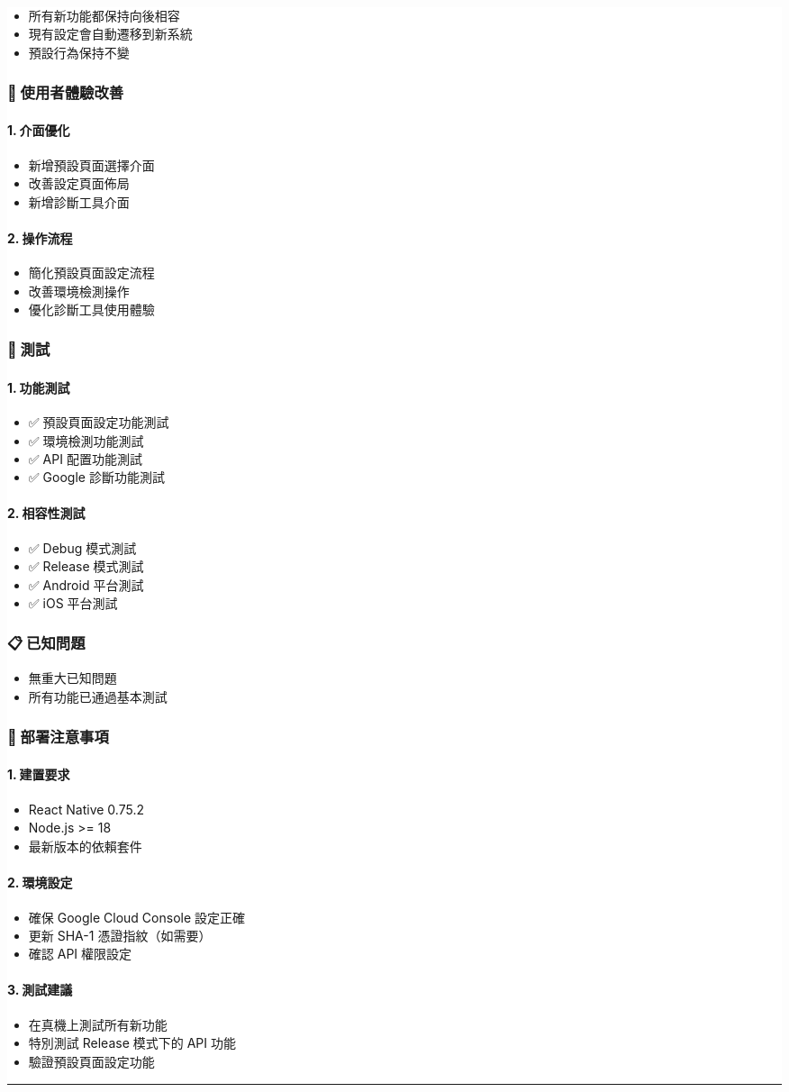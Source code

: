 - 所有新功能都保持向後相容
- 現有設定會自動遷移到新系統
- 預設行為保持不變

### 📱 使用者體驗改善

#### 1. 介面優化
- 新增預設頁面選擇介面
- 改善設定頁面佈局
- 新增診斷工具介面

#### 2. 操作流程
- 簡化預設頁面設定流程
- 改善環境檢測操作
- 優化診斷工具使用體驗

### 🧪 測試

#### 1. 功能測試
- ✅ 預設頁面設定功能測試
- ✅ 環境檢測功能測試
- ✅ API 配置功能測試
- ✅ Google 診斷功能測試

#### 2. 相容性測試
- ✅ Debug 模式測試
- ✅ Release 模式測試
- ✅ Android 平台測試
- ✅ iOS 平台測試

### 📋 已知問題

- 無重大已知問題
- 所有功能已通過基本測試

### 🚀 部署注意事項

#### 1. 建置要求
- React Native 0.75.2
- Node.js >= 18
- 最新版本的依賴套件

#### 2. 環境設定
- 確保 Google Cloud Console 設定正確
- 更新 SHA-1 憑證指紋（如需要）
- 確認 API 權限設定

#### 3. 測試建議
- 在真機上測試所有新功能
- 特別測試 Release 模式下的 API 功能
- 驗證預設頁面設定功能

---